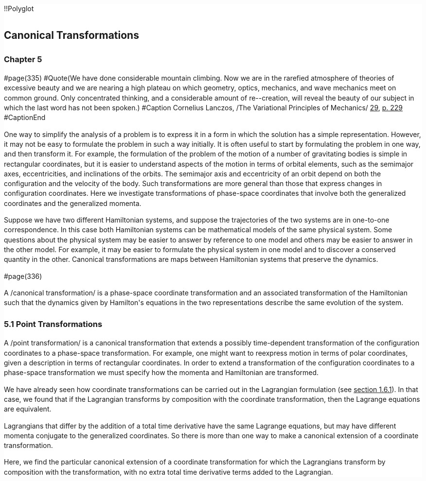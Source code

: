 !!Polyglot
## Canonical Transformations
### Chapter 5
#page(335)
#Quote(We have done considerable mountain climbing. Now we are in the   rarefied atmosphere of theories of excessive beauty and we are nearing   a high plateau on which geometry, optics, mechanics, and wave   mechanics meet on common ground. Only concentrated thinking, and a   considerable amount of re--creation, will reveal the beauty of our   subject in which the last word has not been spoken.)
#Caption Cornelius Lanczos, /The Variational Principles of Mechanics/   [29](bibliography!bib_29),   [p. 229](chapter003!p229) #CaptionEnd

One way to simplify the analysis of a problem is to express it in a form in which the solution has a simple representation. However, it may not be easy to formulate the problem in such a way initially. It is often useful to start by formulating the problem in one way, and then transform it. For example, the formulation of the problem of the motion of a number of gravitating bodies is simple in rectangular coordinates, but it is easier to understand aspects of the motion in terms of orbital elements, such as the semimajor axes, eccentricities, and inclinations of the orbits. The semimajor axis and eccentricity of an orbit depend on both the configuration and the velocity of the body. Such transformations are more general than those that express changes in configuration coordinates. Here we investigate transformations of phase-space coordinates that involve both the generalized coordinates and the generalized momenta.

Suppose we have two different Hamiltonian systems, and suppose the trajectories of the two systems are in one-to-one correspondence. In this case both Hamiltonian systems can be mathematical models of the same physical system. Some questions about the physical system may be easier to answer by reference to one model and others may be easier to answer in the other model. For example, it may be easier to formulate the physical system in one model and to discover a conserved quantity in the other. Canonical transformations are maps between Hamiltonian systems that preserve the dynamics.

#page(336)

A /canonical transformation/ is a phase-space coordinate transformation and an associated transformation of the Hamiltonian such that the dynamics given by Hamilton's equations in the two representations describe the same evolution of the system.

### 5.1 Point Transformations
A /point transformation/ is a canonical transformation that extends a possibly time-dependent transformation of the configuration coordinates to a phase-space transformation. For example, one might want to reexpress motion in terms of polar coordinates, given a description in terms of rectangular coordinates. In order to extend a transformation of the configuration coordinates to a phase-space transformation we must specify how the momenta and Hamiltonian are transformed.

We have already seen how coordinate transformations can be carried out in the Lagrangian formulation (see [section 1.6.1](chapter001!section_1.6.1)). In that case, we found that if the Lagrangian transforms by composition with the coordinate transformation, then the Lagrange equations are equivalent.

Lagrangians that differ by the addition of a total time derivative have the same Lagrange equations, but may have different momenta conjugate to the generalized coordinates. So there is more than one way to make a canonical extension of a coordinate transformation.

Here, we find the particular canonical extension of a coordinate transformation for which the Lagrangians transform by composition with the transformation, with no extra total time derivative terms added to the Lagrangian.
